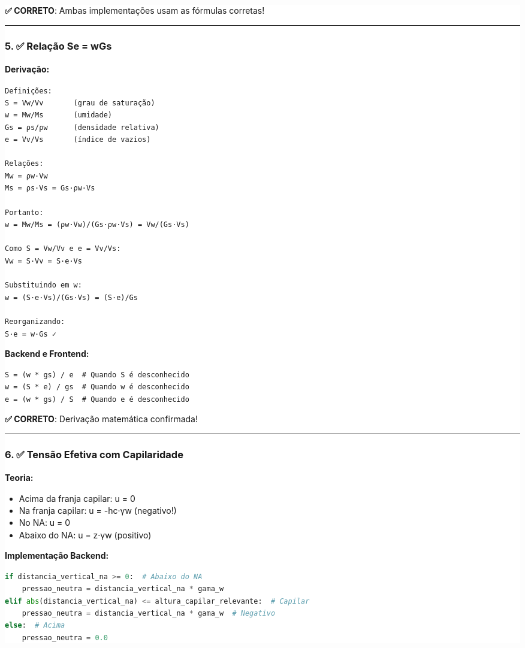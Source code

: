 **✅ CORRETO**: Ambas implementações usam as fórmulas corretas!

---

### 5. ✅ Relação Se = wGs

**Derivação:**
```
Definições:
S = Vw/Vv       (grau de saturação)
w = Mw/Ms       (umidade)
Gs = ρs/ρw      (densidade relativa)
e = Vv/Vs       (índice de vazios)

Relações:
Mw = ρw·Vw
Ms = ρs·Vs = Gs·ρw·Vs

Portanto:
w = Mw/Ms = (ρw·Vw)/(Gs·ρw·Vs) = Vw/(Gs·Vs)

Como S = Vw/Vv e e = Vv/Vs:
Vw = S·Vv = S·e·Vs

Substituindo em w:
w = (S·e·Vs)/(Gs·Vs) = (S·e)/Gs

Reorganizando:
S·e = w·Gs ✓
```

**Backend e Frontend:**
```python/typescript
S = (w * gs) / e  # Quando S é desconhecido
w = (S * e) / gs  # Quando w é desconhecido
e = (w * gs) / S  # Quando e é desconhecido
```

**✅ CORRETO**: Derivação matemática confirmada!

---

### 6. ✅ Tensão Efetiva com Capilaridade

**Teoria:**
- Acima da franja capilar: u = 0
- Na franja capilar: u = -hc·γw (negativo!)
- No NA: u = 0
- Abaixo do NA: u = z·γw (positivo)

**Implementação Backend:**
```python
if distancia_vertical_na >= 0:  # Abaixo do NA
    pressao_neutra = distancia_vertical_na * gama_w
elif abs(distancia_vertical_na) <= altura_capilar_relevante:  # Capilar
    pressao_neutra = distancia_vertical_na * gama_w  # Negativo
else:  # Acima
    pressao_neutra = 0.0
```
